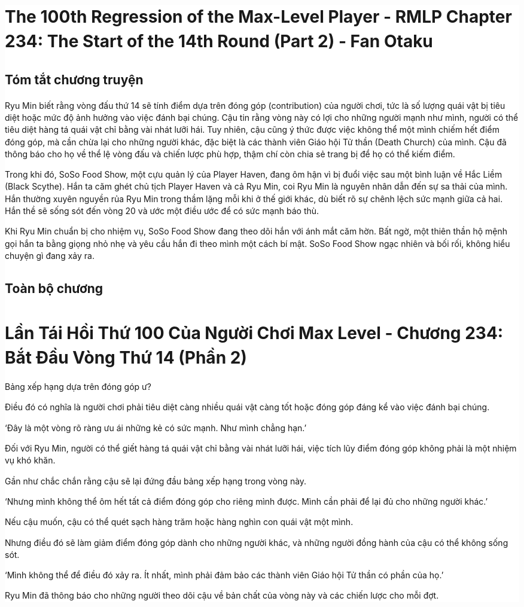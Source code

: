 # The 100th Regression of the Max-Level Player - RMLP Chapter 234: The Start of the 14th Round (Part 2) - Fan Otaku

## Tóm tắt chương truyện

Ryu Min biết rằng vòng đấu thứ 14 sẽ tính điểm dựa trên đóng góp (contribution) của người chơi, tức là số lượng quái vật bị tiêu diệt hoặc mức độ ảnh hưởng vào việc đánh bại chúng. Cậu tin rằng vòng này có lợi cho những người mạnh như mình, người có thể tiêu diệt hàng tá quái vật chỉ bằng vài nhát lưỡi hái. Tuy nhiên, cậu cũng ý thức được việc không thể một mình chiếm hết điểm đóng góp, mà cần chừa lại cho những người khác, đặc biệt là các thành viên Giáo hội Tử thần (Death Church) của mình. Cậu đã thông báo cho họ về thể lệ vòng đấu và chiến lược phù hợp, thậm chí còn chia sẻ trang bị để họ có thể kiếm điểm.

Trong khi đó, SoSo Food Show, một cựu quản lý của Player Haven, đang ôm hận vì bị đuổi việc sau một bình luận về Hắc Liềm (Black Scythe). Hắn ta căm ghét chủ tịch Player Haven và cả Ryu Min, coi Ryu Min là nguyên nhân dẫn đến sự sa thải của mình. Hắn thường xuyên nguyền rủa Ryu Min trong thầm lặng mỗi khi ở thế giới khác, dù biết rõ sự chênh lệch sức mạnh giữa cả hai. Hắn thề sẽ sống sót đến vòng 20 và ước một điều ước để có sức mạnh báo thù.

Khi Ryu Min chuẩn bị cho nhiệm vụ, SoSo Food Show đang theo dõi hắn với ánh mắt căm hờn. Bất ngờ, một thiên thần hộ mệnh gọi hắn ta bằng giọng nhỏ nhẹ và yêu cầu hắn đi theo mình một cách bí mật. SoSo Food Show ngạc nhiên và bối rối, không hiểu chuyện gì đang xảy ra.

## Toàn bộ chương

# Lần Tái Hồi Thứ 100 Của Người Chơi Max Level - Chương 234: Bắt Đầu Vòng Thứ 14 (Phần 2)

Bảng xếp hạng dựa trên đóng góp ư?

Điều đó có nghĩa là người chơi phải tiêu diệt càng nhiều quái vật càng tốt hoặc đóng góp đáng kể vào việc đánh bại chúng.

‘Đây là một vòng rõ ràng ưu ái những kẻ có sức mạnh. Như mình chẳng hạn.’

Đối với Ryu Min, người có thể giết hàng tá quái vật chỉ bằng vài nhát lưỡi hái, việc tích lũy điểm đóng góp không phải là một nhiệm vụ khó khăn.

Gần như chắc chắn rằng cậu sẽ lại đứng đầu bảng xếp hạng trong vòng này.

‘Nhưng mình không thể ôm hết tất cả điểm đóng góp cho riêng mình được. Mình cần phải để lại đủ cho những người khác.’

Nếu cậu muốn, cậu có thể quét sạch hàng trăm hoặc hàng nghìn con quái vật một mình.

Nhưng điều đó sẽ làm giảm điểm đóng góp dành cho những người khác, và những người đồng hành của cậu có thể không sống sót.

‘Mình không thể để điều đó xảy ra. Ít nhất, mình phải đảm bảo các thành viên Giáo hội Tử thần có phần của họ.’

Ryu Min đã thông báo cho những người theo dõi cậu về bản chất của vòng này và các chiến lược cho mỗi đợt.
